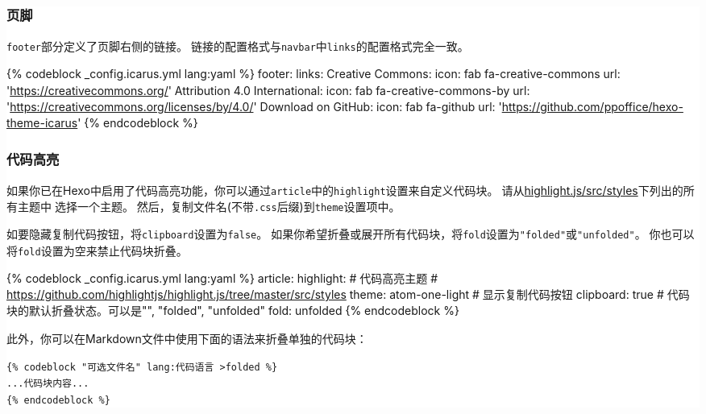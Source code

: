### 页脚

`footer`部分定义了页脚右侧的链接。
链接的配置格式与`navbar`中`links`的配置格式完全一致。

{% codeblock _config.icarus.yml lang:yaml %}
footer:
    links:
        Creative Commons:
            icon: fab fa-creative-commons
            url: 'https://creativecommons.org/'
        Attribution 4.0 International:
            icon: fab fa-creative-commons-by
            url: 'https://creativecommons.org/licenses/by/4.0/'
        Download on GitHub:
            icon: fab fa-github
            url: 'https://github.com/ppoffice/hexo-theme-icarus'
{% endcodeblock %}

### 代码高亮

如果你已在Hexo中启用了代码高亮功能，你可以通过`article`中的`highlight`设置来自定义代码块。
请从[highlight.js/src/styles](https://github.com/highlightjs/highlight.js/tree/9.18.1/src/styles)下列出的所有主题中
选择一个主题。
然后，复制文件名(不带`.css`后缀)到`theme`设置项中。

如要隐藏复制代码按钮，将`clipboard`设置为`false`。
如果你希望折叠或展开所有代码块，将`fold`设置为`"folded"`或`"unfolded"`。
你也可以将`fold`设置为空来禁止代码块折叠。

{% codeblock _config.icarus.yml lang:yaml %}
article:
    highlight:
        # 代码高亮主题
        # https://github.com/highlightjs/highlight.js/tree/master/src/styles
        theme: atom-one-light
        # 显示复制代码按钮
        clipboard: true
        # 代码块的默认折叠状态。可以是"", "folded", "unfolded"
        fold: unfolded
{% endcodeblock %}

此外，你可以在Markdown文件中使用下面的语法来折叠单独的代码块：

```
{% codeblock "可选文件名" lang:代码语言 >folded %}
...代码块内容...
{% endcodeblock %}
```
